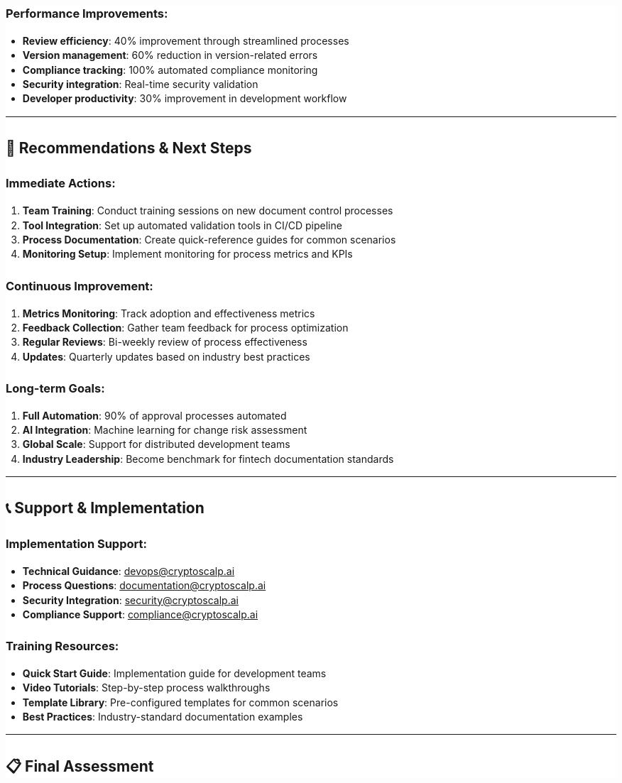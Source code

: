 ### Performance Improvements:
- **Review efficiency**: 40% improvement through streamlined processes
- **Version management**: 60% reduction in version-related errors
- **Compliance tracking**: 100% automated compliance monitoring
- **Security integration**: Real-time security validation
- **Developer productivity**: 30% improvement in development workflow

---

## 🎯 Recommendations & Next Steps

### Immediate Actions:
1. **Team Training**: Conduct training sessions on new document control processes
2. **Tool Integration**: Set up automated validation tools in CI/CD pipeline
3. **Process Documentation**: Create quick-reference guides for common scenarios
4. **Monitoring Setup**: Implement monitoring for process metrics and KPIs

### Continuous Improvement:
1. **Metrics Monitoring**: Track adoption and effectiveness metrics
2. **Feedback Collection**: Gather team feedback for process optimization
3. **Regular Reviews**: Bi-weekly review of process effectiveness
4. **Updates**: Quarterly updates based on industry best practices

### Long-term Goals:
1. **Full Automation**: 90% of approval processes automated
2. **AI Integration**: Machine learning for change risk assessment
3. **Global Scale**: Support for distributed development teams
4. **Industry Leadership**: Become benchmark for fintech documentation standards

---

## 📞 Support & Implementation

### Implementation Support:
- **Technical Guidance**: devops@cryptoscalp.ai
- **Process Questions**: documentation@cryptoscalp.ai
- **Security Integration**: security@cryptoscalp.ai
- **Compliance Support**: compliance@cryptoscalp.ai

### Training Resources:
- **Quick Start Guide**: Implementation guide for development teams
- **Video Tutorials**: Step-by-step process walkthroughs
- **Template Library**: Pre-configured templates for common scenarios
- **Best Practices**: Industry-standard documentation examples

---

## 📋 Final Assessment

